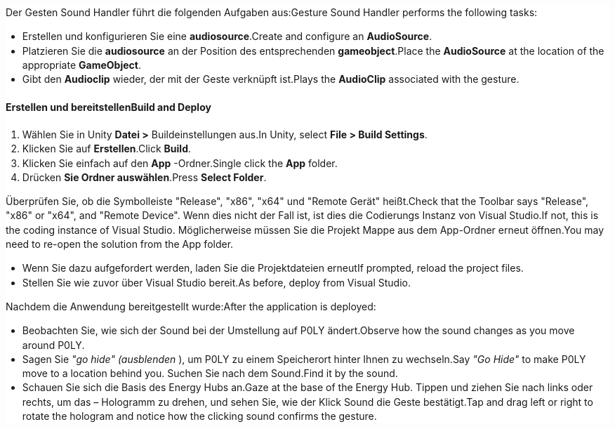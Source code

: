 
<span data-ttu-id="8e101-244">Der Gesten Sound Handler führt die folgenden Aufgaben aus:</span><span class="sxs-lookup"><span data-stu-id="8e101-244">Gesture Sound Handler performs the following tasks:</span></span>

* <span data-ttu-id="8e101-245">Erstellen und konfigurieren Sie eine **audiosource**.</span><span class="sxs-lookup"><span data-stu-id="8e101-245">Create and configure an **AudioSource**.</span></span>
* <span data-ttu-id="8e101-246">Platzieren Sie die **audiosource** an der Position des entsprechenden **gameobject**.</span><span class="sxs-lookup"><span data-stu-id="8e101-246">Place the **AudioSource** at the location of the appropriate **GameObject**.</span></span>
* <span data-ttu-id="8e101-247">Gibt den **Audioclip** wieder, der mit der Geste verknüpft ist.</span><span class="sxs-lookup"><span data-stu-id="8e101-247">Plays the **AudioClip** associated with the gesture.</span></span>

#### <a name="build-and-deploy"></a><span data-ttu-id="8e101-248">Erstellen und bereitstellen</span><span class="sxs-lookup"><span data-stu-id="8e101-248">Build and Deploy</span></span>

1. <span data-ttu-id="8e101-249">Wählen Sie in Unity **Datei >** Buildeinstellungen aus.</span><span class="sxs-lookup"><span data-stu-id="8e101-249">In Unity, select **File > Build Settings**.</span></span>
2. <span data-ttu-id="8e101-250">Klicken Sie auf **Erstellen**.</span><span class="sxs-lookup"><span data-stu-id="8e101-250">Click **Build**.</span></span>
3. <span data-ttu-id="8e101-251">Klicken Sie einfach auf den **App** -Ordner.</span><span class="sxs-lookup"><span data-stu-id="8e101-251">Single click the **App** folder.</span></span>
4. <span data-ttu-id="8e101-252">Drücken **Sie Ordner auswählen**.</span><span class="sxs-lookup"><span data-stu-id="8e101-252">Press **Select Folder**.</span></span>

<span data-ttu-id="8e101-253">Überprüfen Sie, ob die Symbolleiste "Release", "x86", "x64" und "Remote Gerät" heißt.</span><span class="sxs-lookup"><span data-stu-id="8e101-253">Check that the Toolbar says "Release", "x86" or "x64", and "Remote Device".</span></span> <span data-ttu-id="8e101-254">Wenn dies nicht der Fall ist, ist dies die Codierungs Instanz von Visual Studio.</span><span class="sxs-lookup"><span data-stu-id="8e101-254">If not, this is the coding instance of Visual Studio.</span></span> <span data-ttu-id="8e101-255">Möglicherweise müssen Sie die Projekt Mappe aus dem App-Ordner erneut öffnen.</span><span class="sxs-lookup"><span data-stu-id="8e101-255">You may need to re-open the solution from the App folder.</span></span>

* <span data-ttu-id="8e101-256">Wenn Sie dazu aufgefordert werden, laden Sie die Projektdateien erneut</span><span class="sxs-lookup"><span data-stu-id="8e101-256">If prompted, reload the project files.</span></span>
* <span data-ttu-id="8e101-257">Stellen Sie wie zuvor über Visual Studio bereit.</span><span class="sxs-lookup"><span data-stu-id="8e101-257">As before, deploy from Visual Studio.</span></span>

<span data-ttu-id="8e101-258">Nachdem die Anwendung bereitgestellt wurde:</span><span class="sxs-lookup"><span data-stu-id="8e101-258">After the application is deployed:</span></span>

* <span data-ttu-id="8e101-259">Beobachten Sie, wie sich der Sound bei der Umstellung auf P0LY ändert.</span><span class="sxs-lookup"><span data-stu-id="8e101-259">Observe how the sound changes as you move around P0LY.</span></span>
* <span data-ttu-id="8e101-260">Sagen Sie *"go hide" (ausblenden* ), um P0LY zu einem Speicherort hinter Ihnen zu wechseln.</span><span class="sxs-lookup"><span data-stu-id="8e101-260">Say *"Go Hide"* to make P0LY move to a location behind you.</span></span> <span data-ttu-id="8e101-261">Suchen Sie nach dem Sound.</span><span class="sxs-lookup"><span data-stu-id="8e101-261">Find it by the sound.</span></span>
* <span data-ttu-id="8e101-262">Schauen Sie sich die Basis des Energy Hubs an.</span><span class="sxs-lookup"><span data-stu-id="8e101-262">Gaze at the base of the Energy Hub.</span></span> <span data-ttu-id="8e101-263">Tippen und ziehen Sie nach links oder rechts, um das – Hologramm zu drehen, und sehen Sie, wie der Klick Sound die Geste bestätigt.</span><span class="sxs-lookup"><span data-stu-id="8e101-263">Tap and drag left or right to rotate the hologram and notice how the clicking sound confirms the gesture.</span></span>
